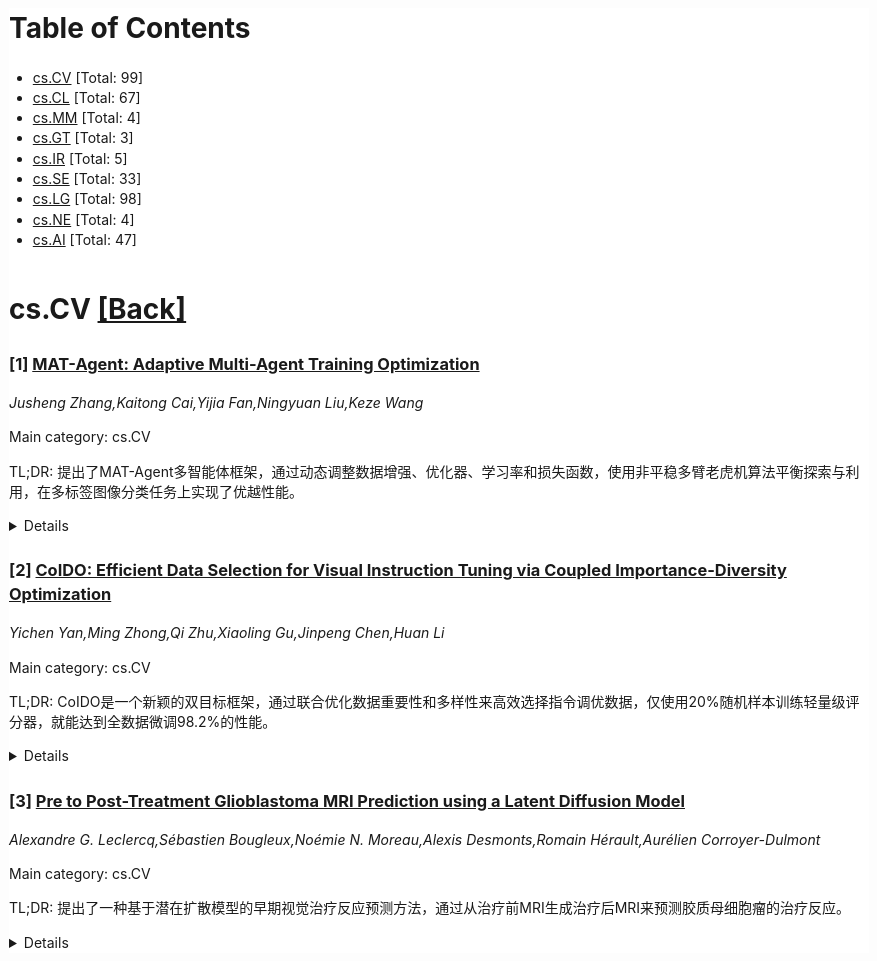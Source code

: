 <div id=toc></div>

# Table of Contents

- [cs.CV](#cs.CV) [Total: 99]
- [cs.CL](#cs.CL) [Total: 67]
- [cs.MM](#cs.MM) [Total: 4]
- [cs.GT](#cs.GT) [Total: 3]
- [cs.IR](#cs.IR) [Total: 5]
- [cs.SE](#cs.SE) [Total: 33]
- [cs.LG](#cs.LG) [Total: 98]
- [cs.NE](#cs.NE) [Total: 4]
- [cs.AI](#cs.AI) [Total: 47]


<div id='cs.CV'></div>

# cs.CV [[Back]](#toc)

### [1] [MAT-Agent: Adaptive Multi-Agent Training Optimization](https://arxiv.org/abs/2510.17845)
*Jusheng Zhang,Kaitong Cai,Yijia Fan,Ningyuan Liu,Keze Wang*

Main category: cs.CV

TL;DR: 提出了MAT-Agent多智能体框架，通过动态调整数据增强、优化器、学习率和损失函数，使用非平稳多臂老虎机算法平衡探索与利用，在多标签图像分类任务上实现了优越性能。


<details><summary>Details</summary></details>


### [2] [CoIDO: Efficient Data Selection for Visual Instruction Tuning via Coupled Importance-Diversity Optimization](https://arxiv.org/abs/2510.17847)
*Yichen Yan,Ming Zhong,Qi Zhu,Xiaoling Gu,Jinpeng Chen,Huan Li*

Main category: cs.CV

TL;DR: CoIDO是一个新颖的双目标框架，通过联合优化数据重要性和多样性来高效选择指令调优数据，仅使用20%随机样本训练轻量级评分器，就能达到全数据微调98.2%的性能。


<details><summary>Details</summary></details>


### [3] [Pre to Post-Treatment Glioblastoma MRI Prediction using a Latent Diffusion Model](https://arxiv.org/abs/2510.17851)
*Alexandre G. Leclercq,Sébastien Bougleux,Noémie N. Moreau,Alexis Desmonts,Romain Hérault,Aurélien Corroyer-Dulmont*

Main category: cs.CV

TL;DR: 提出了一种基于潜在扩散模型的早期视觉治疗反应预测方法，通过从治疗前MRI生成治疗后MRI来预测胶质母细胞瘤的治疗反应。


<details><summary>Details</summary></details>
